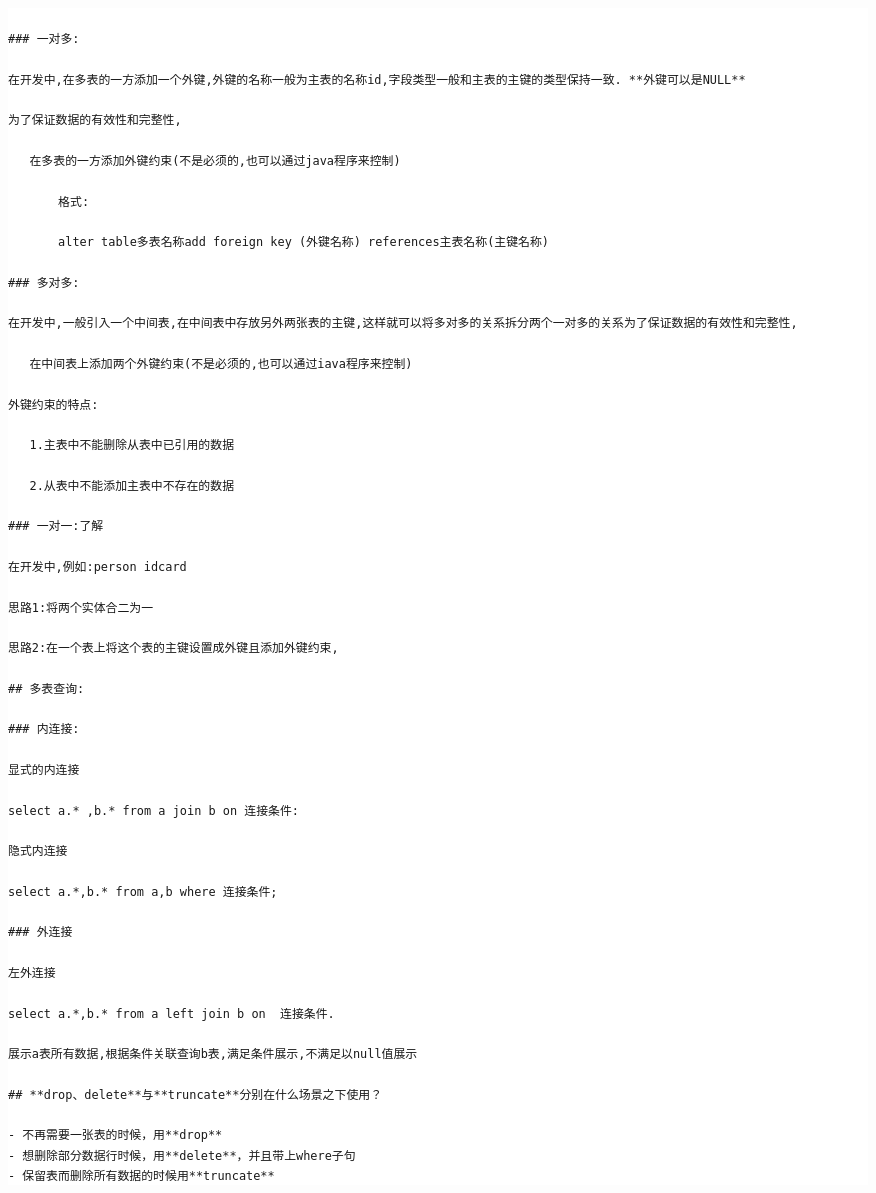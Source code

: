 ```

### 一对多:

在开发中,在多表的一方添加一个外键,外键的名称一般为主表的名称id,字段类型一般和主表的主键的类型保持一致. **外键可以是NULL**

为了保证数据的有效性和完整性,

​	在多表的一方添加外键约束(不是必须的,也可以通过java程序来控制)

​		格式:

​		alter table多表名称add foreign key (外键名称) references主表名称(主键名称)

### 多对多:

在开发中,一般引入一个中间表,在中间表中存放另外两张表的主键,这样就可以将多对多的关系拆分两个一对多的关系为了保证数据的有效性和完整性,

​	在中间表上添加两个外键约束(不是必须的,也可以通过iava程序来控制)

外键约束的特点:

​	1.主表中不能删除从表中已引用的数据

​	2.从表中不能添加主表中不存在的数据

### 一对一:了解

在开发中,例如:person idcard

思路1:将两个实体合二为一

思路2:在一个表上将这个表的主键设置成外键且添加外键约束,

## 多表查询:

### 内连接:

显式的内连接

select a.* ,b.* from a join b on 连接条件:

隐式内连接

select a.*,b.* from a,b where 连接条件;

### 外连接

左外连接

select a.*,b.* from a left join b on  连接条件.

展示a表所有数据,根据条件关联查询b表,满足条件展示,不满足以null值展示

## **drop、delete**与**truncate**分别在什么场景之下使用？

- 不再需要一张表的时候，用**drop**
- 想删除部分数据行时候，用**delete**，并且带上where子句
- 保留表而删除所有数据的时候用**truncate**